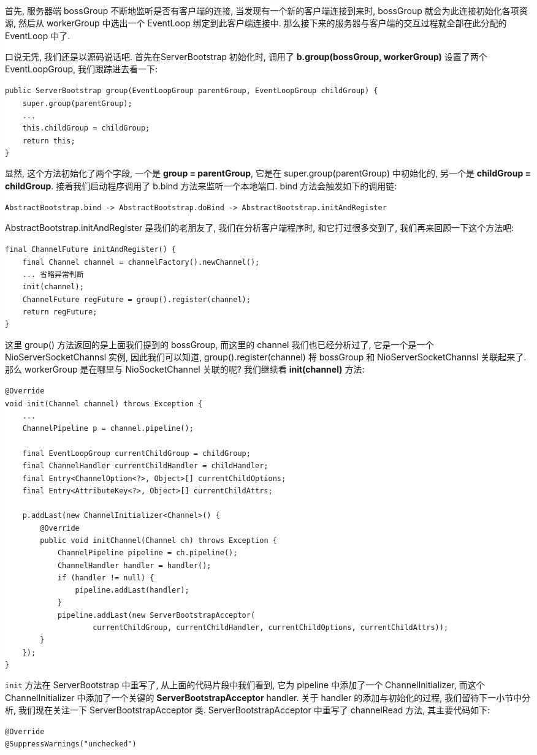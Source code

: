 
首先, 服务器端 bossGroup 不断地监听是否有客户端的连接, 当发现有一个新的客户端连接到来时, bossGroup 就会为此连接初始化各项资源, 然后从 workerGroup 中选出一个 EventLoop 绑定到此客户端连接中. 那么接下来的服务器与客户端的交互过程就全部在此分配的 EventLoop 中了.

口说无凭, 我们还是以源码说话吧.
首先在ServerBootstrap 初始化时, 调用了 **b.group(bossGroup, workerGroup)** 设置了两个 EventLoopGroup, 我们跟踪进去看一下:
```
public ServerBootstrap group(EventLoopGroup parentGroup, EventLoopGroup childGroup) {
    super.group(parentGroup);
    ...
    this.childGroup = childGroup;
    return this;
}
```
显然, 这个方法初始化了两个字段, 一个是 **group = parentGroup**, 它是在 super.group(parentGroup) 中初始化的, 另一个是 **childGroup = childGroup**. 接着我们启动程序调用了 b.bind 方法来监听一个本地端口. bind 方法会触发如下的调用链:
```
AbstractBootstrap.bind -> AbstractBootstrap.doBind -> AbstractBootstrap.initAndRegister
```
AbstractBootstrap.initAndRegister 是我们的老朋友了, 我们在分析客户端程序时, 和它打过很多交到了, 我们再来回顾一下这个方法吧:
```
final ChannelFuture initAndRegister() {
    final Channel channel = channelFactory().newChannel();
    ... 省略异常判断
    init(channel);
    ChannelFuture regFuture = group().register(channel);
    return regFuture;
}
```
这里 group() 方法返回的是上面我们提到的 bossGroup, 而这里的 channel 我们也已经分析过了, 它是一个是一个 NioServerSocketChannsl 实例, 因此我们可以知道, group().register(channel) 将 bossGroup 和 NioServerSocketChannsl 关联起来了.
那么 workerGroup 是在哪里与 NioSocketChannel 关联的呢?
我们继续看 **init(channel)** 方法:
```
@Override
void init(Channel channel) throws Exception {
    ...
    ChannelPipeline p = channel.pipeline();

    final EventLoopGroup currentChildGroup = childGroup;
    final ChannelHandler currentChildHandler = childHandler;
    final Entry<ChannelOption<?>, Object>[] currentChildOptions;
    final Entry<AttributeKey<?>, Object>[] currentChildAttrs;

    p.addLast(new ChannelInitializer<Channel>() {
        @Override
        public void initChannel(Channel ch) throws Exception {
            ChannelPipeline pipeline = ch.pipeline();
            ChannelHandler handler = handler();
            if (handler != null) {
                pipeline.addLast(handler);
            }
            pipeline.addLast(new ServerBootstrapAcceptor(
                    currentChildGroup, currentChildHandler, currentChildOptions, currentChildAttrs));
        }
    });
}
```
`init` 方法在 ServerBootstrap 中重写了, 从上面的代码片段中我们看到, 它为 pipeline 中添加了一个 ChannelInitializer, 而这个 ChannelInitializer 中添加了一个关键的 **ServerBootstrapAcceptor** handler. 关于 handler 的添加与初始化的过程, 我们留待下一小节中分析, 我们现在关注一下 ServerBootstrapAcceptor 类.
ServerBootstrapAcceptor 中重写了 channelRead 方法, 其主要代码如下:
```
@Override
@SuppressWarnings("unchecked")
```